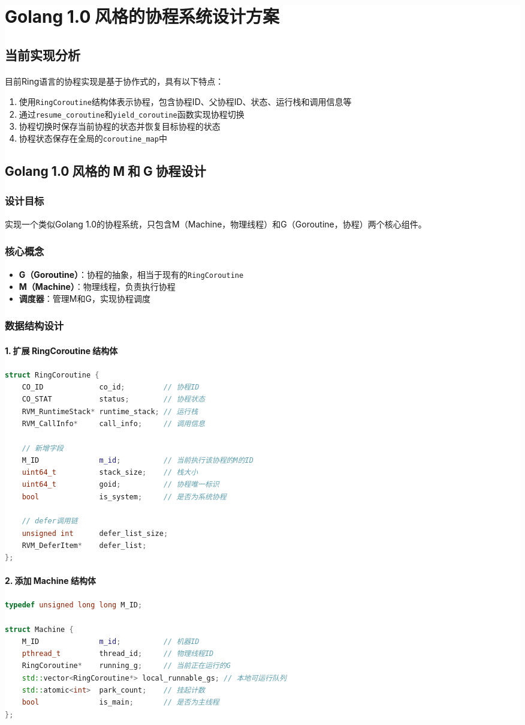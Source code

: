# Golang 1.0 风格的协程系统设计方案

## 当前实现分析

目前Ring语言的协程实现是基于协作式的，具有以下特点：

1. 使用`RingCoroutine`结构体表示协程，包含协程ID、父协程ID、状态、运行栈和调用信息等
2. 通过`resume_coroutine`和`yield_coroutine`函数实现协程切换
3. 协程切换时保存当前协程的状态并恢复目标协程的状态
4. 协程状态保存在全局的`coroutine_map`中

## Golang 1.0 风格的 M 和 G 协程设计

### 设计目标
实现一个类似Golang 1.0的协程系统，只包含M（Machine，物理线程）和G（Goroutine，协程）两个核心组件。

### 核心概念

- **G（Goroutine）**：协程的抽象，相当于现有的`RingCoroutine`
- **M（Machine）**：物理线程，负责执行协程
- **调度器**：管理M和G，实现协程调度

### 数据结构设计

#### 1. 扩展 RingCoroutine 结构体
```cpp
struct RingCoroutine {
    CO_ID             co_id;         // 协程ID
    CO_STAT           status;        // 协程状态
    RVM_RuntimeStack* runtime_stack; // 运行栈
    RVM_CallInfo*     call_info;     // 调用信息
    
    // 新增字段
    M_ID              m_id;          // 当前执行该协程的M的ID
    uint64_t          stack_size;    // 栈大小
    uint64_t          goid;          // 协程唯一标识
    bool              is_system;     // 是否为系统协程
    
    // defer调用链
    unsigned int      defer_list_size;
    RVM_DeferItem*    defer_list;
};
```

#### 2. 添加 Machine 结构体
```cpp
typedef unsigned long long M_ID;

struct Machine {
    M_ID              m_id;          // 机器ID
    pthread_t         thread_id;     // 物理线程ID
    RingCoroutine*    running_g;     // 当前正在运行的G
    std::vector<RingCoroutine*> local_runnable_gs; // 本地可运行队列
    std::atomic<int>  park_count;    // 挂起计数
    bool              is_main;       // 是否为主线程
};
```
